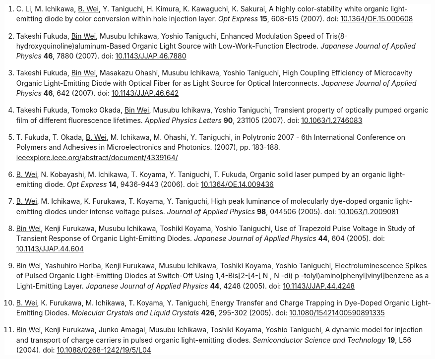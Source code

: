 1. C. Li, M. Ichikawa, <u>B. Wei</u>, Y. Taniguchi, H. Kimura, K. Kawaguchi, K. Sakurai, A highly color-stability white organic light-emitting diode by color conversion within hole injection layer. *Opt Express* **15**, 608-615 (2007). doi: [10.1364/OE.15.000608](https://dx.doi.org/10.1364/OE.15.000608)

1. Takeshi Fukuda, <u>Bin Wei</u>, Musubu Ichikawa, Yoshio Taniguchi, Enhanced Modulation Speed of Tris(8-hydroxyquinoline)aluminum-Based Organic Light Source with Low-Work-Function Electrode. *Japanese Journal of Applied Physics* **46**, 7880 (2007). doi: [10.1143/JJAP.46.7880](https://dx.doi.org/10.1143/JJAP.46.7880)

1. Takeshi Fukuda, <u>Bin Wei</u>, Masakazu Ohashi, Musubu Ichikawa, Yoshio Taniguchi, High Coupling Efficiency of Microcavity Organic Light-Emitting Diode with Optical Fiber for as Light Source for Optical Interconnects. *Japanese Journal of Applied Physics* **46**, 642 (2007). doi: [10.1143/JJAP.46.642](https://dx.doi.org/10.1143/JJAP.46.642)

1. Takeshi Fukuda, Tomoko Okada, <u>Bin Wei</u>, Musubu Ichikawa, Yoshio Taniguchi, Transient property of optically pumped organic film of different fluorescence lifetimes. *Applied Physics Letters* **90**, 231105 (2007). doi: [10.1063/1.2746083](https://dx.doi.org/10.1063/1.2746083)

1. T. Fukuda, T. Okada, <u>B. Wei</u>, M. Ichikawa, M. Ohashi, Y. Taniguchi, in Polytronic 2007 - 6th International Conference on Polymers and Adhesives in Microelectronics and Photonics. (2007), pp. 183-188. [ieeexplore.ieee.org/abstract/document/4339164/](http://ieeexplore.ieee.org/abstract/document/4339164/)

1. <u>B. Wei</u>, N. Kobayashi, M. Ichikawa, T. Koyama, Y. Taniguchi, T. Fukuda, Organic solid laser pumped by an organic light-emitting diode. *Opt Express* **14**, 9436-9443 (2006). doi: [10.1364/OE.14.009436](https://dx.doi.org/10.1364/OE.14.009436)

1. <u>B. Wei</u>, M. Ichikawa, K. Furukawa, T. Koyama, Y. Taniguchi, High peak luminance of molecularly dye-doped organic light-emitting diodes under intense voltage pulses. *Journal of Applied Physics* **98**, 044506 (2005). doi: [10.1063/1.2009081](https://dx.doi.org/10.1063/1.2009081)

1. <u>Bin Wei</u>, Kenji Furukawa, Musubu Ichikawa, Toshiki Koyama, Yoshio Taniguchi, Use of Trapezoid Pulse Voltage in Study of Transient Response of Organic Light-Emitting Diodes. *Japanese Journal of Applied Physics* **44**, 604 (2005). doi: [10.1143/JJAP.44.604](https://dx.doi.org/10.1143/JJAP.44.604)

1. <u>Bin Wei</u>, Yashuhiro Horiba, Kenji Furukawa, Musubu Ichikawa, Toshiki Koyama, Yoshio Taniguchi, Electroluminescence Spikes of Pulsed Organic Light-Emitting Diodes at Switch-Off Using 1,4-Bis[2-[4-[ N , N -di( p -tolyl)amino]phenyl]vinyl]benzene as a Light-Emitting Layer. *Japanese Journal of Applied Physics* **44**, 4248 (2005). doi: [10.1143/JJAP.44.4248](https://dx.doi.org/10.1143/JJAP.44.4248)

1. <u>B. Wei</u>, K. Furukawa, M. Ichikawa, T. Koyama, Y. Taniguchi, Energy Transfer and Charge Trapping in Dye-Doped Organic Light-Emitting Diodes. *Molecular Crystals and Liquid Crystals* **426**, 295-302 (2005). doi: [10.1080/15421400590891335](https://dx.doi.org/10.1080/15421400590891335)

1. <u>Bin Wei</u>, Kenji Furukawa, Junko Amagai, Musubu Ichikawa, Toshiki Koyama, Yoshio Taniguchi, A dynamic model for injection and transport of charge carriers in pulsed organic light-emitting diodes. *Semiconductor Science and Technology* **19**, L56 (2004). doi: [10.1088/0268-1242/19/5/L04](https://dx.doi.org/10.1088/0268-1242/19/5/L04)